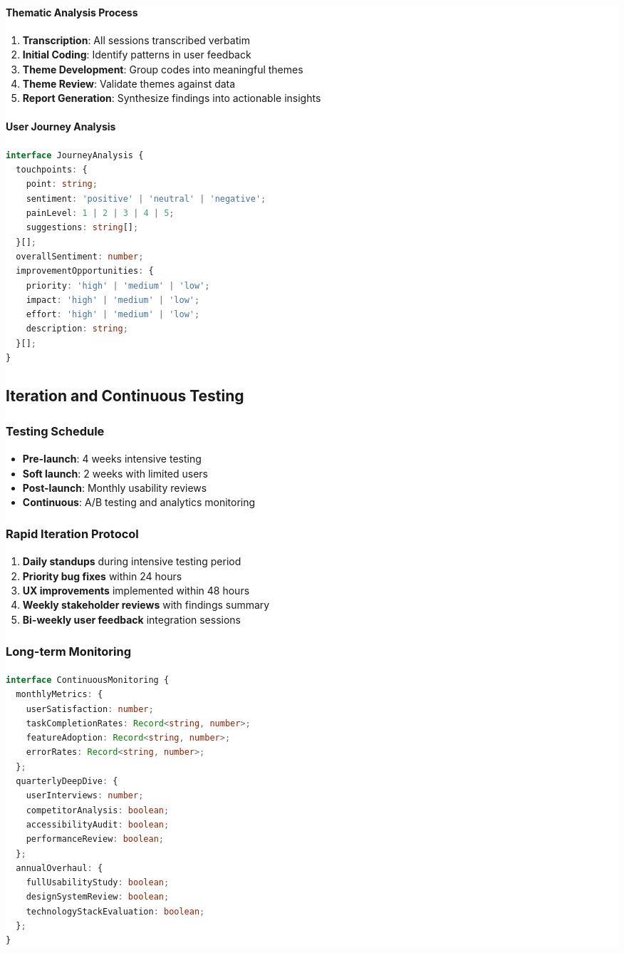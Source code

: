 #### Thematic Analysis Process
1. **Transcription**: All sessions transcribed verbatim
2. **Initial Coding**: Identify patterns in user feedback
3. **Theme Development**: Group codes into meaningful themes
4. **Theme Review**: Validate themes against data
5. **Report Generation**: Synthesize findings into actionable insights

#### User Journey Analysis
```typescript
interface JourneyAnalysis {
  touchpoints: {
    point: string;
    sentiment: 'positive' | 'neutral' | 'negative';
    painLevel: 1 | 2 | 3 | 4 | 5;
    suggestions: string[];
  }[];
  overallSentiment: number;
  improvementOpportunities: {
    priority: 'high' | 'medium' | 'low';
    impact: 'high' | 'medium' | 'low';
    effort: 'high' | 'medium' | 'low';
    description: string;
  }[];
}
```

## Iteration and Continuous Testing

### Testing Schedule
- **Pre-launch**: 4 weeks intensive testing
- **Soft launch**: 2 weeks with limited users
- **Post-launch**: Monthly usability reviews
- **Continuous**: A/B testing and analytics monitoring

### Rapid Iteration Protocol
1. **Daily standups** during intensive testing period
2. **Priority bug fixes** within 24 hours
3. **UX improvements** implemented within 48 hours
4. **Weekly stakeholder reviews** with findings summary
5. **Bi-weekly user feedback** integration sessions

### Long-term Monitoring
```typescript
interface ContinuousMonitoring {
  monthlyMetrics: {
    userSatisfaction: number;
    taskCompletionRates: Record<string, number>;
    featureAdoption: Record<string, number>;
    errorRates: Record<string, number>;
  };
  quarterlyDeepDive: {
    userInterviews: number;
    competitorAnalysis: boolean;
    accessibilityAudit: boolean;
    performanceReview: boolean;
  };
  annualOverhaul: {
    fullUsabilityStudy: boolean;
    designSystemReview: boolean;
    technologyStackEvaluation: boolean;
  };
}
```